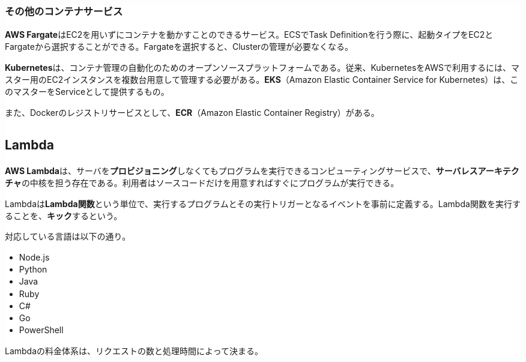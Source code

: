 ### その他のコンテナサービス

**AWS Fargate**はEC2を用いずにコンテナを動かすことのできるサービス。ECSでTask Definitionを行う際に、起動タイプをEC2とFargateから選択することができる。Fargateを選択すると、Clusterの管理が必要なくなる。

**Kubernetes**は、コンテナ管理の自動化のためのオープンソースプラットフォームである。従来、KubernetesをAWSで利用するには、マスター用のEC2インスタンスを複数台用意して管理する必要がある。**EKS**（Amazon Elastic Container Service for Kubernetes）は、このマスターをServiceとして提供するもの。

また、Dockerのレジストリサービスとして、**ECR**（Amazon  Elastic Container Registry）がある。

## Lambda

**AWS Lambda**は、サーバを**プロビジョニング**しなくてもプログラムを実行できるコンピューティングサービスで、**サーバレスアーキテクチャ**の中核を担う存在である。利用者はソースコードだけを用意すればすぐにプログラムが実行できる。

Lambdaは**Lambda関数**という単位で、実行するプログラムとその実行トリガーとなるイベントを事前に定義する。Lambda関数を実行することを、**キック**するという。

対応している言語は以下の通り。

- Node.js
- Python
- Java
- Ruby
- C#
- Go
- PowerShell

Lambdaの料金体系は、リクエストの数と処理時間によって決まる。
